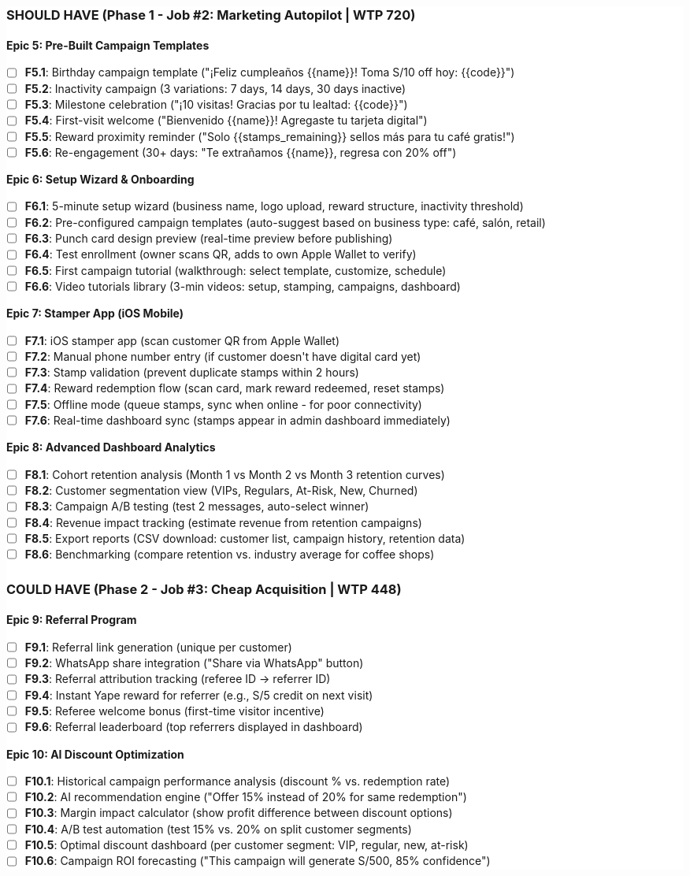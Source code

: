 ### SHOULD HAVE (Phase 1 - Job #2: Marketing Autopilot | WTP 720)

**Epic 5: Pre-Built Campaign Templates**
- [ ] **F5.1**: Birthday campaign template ("¡Feliz cumpleaños {{name}}! Toma S/10 off hoy: {{code}}")
- [ ] **F5.2**: Inactivity campaign (3 variations: 7 days, 14 days, 30 days inactive)
- [ ] **F5.3**: Milestone celebration ("¡10 visitas! Gracias por tu lealtad: {{code}}")
- [ ] **F5.4**: First-visit welcome ("Bienvenido {{name}}! Agregaste tu tarjeta digital")
- [ ] **F5.5**: Reward proximity reminder ("Solo {{stamps_remaining}} sellos más para tu café gratis!")
- [ ] **F5.6**: Re-engagement (30+ days: "Te extrañamos {{name}}, regresa con 20% off")

**Epic 6: Setup Wizard & Onboarding**
- [ ] **F6.1**: 5-minute setup wizard (business name, logo upload, reward structure, inactivity threshold)
- [ ] **F6.2**: Pre-configured campaign templates (auto-suggest based on business type: café, salón, retail)
- [ ] **F6.3**: Punch card design preview (real-time preview before publishing)
- [ ] **F6.4**: Test enrollment (owner scans QR, adds to own Apple Wallet to verify)
- [ ] **F6.5**: First campaign tutorial (walkthrough: select template, customize, schedule)
- [ ] **F6.6**: Video tutorials library (3-min videos: setup, stamping, campaigns, dashboard)

**Epic 7: Stamper App (iOS Mobile)**
- [ ] **F7.1**: iOS stamper app (scan customer QR from Apple Wallet)
- [ ] **F7.2**: Manual phone number entry (if customer doesn't have digital card yet)
- [ ] **F7.3**: Stamp validation (prevent duplicate stamps within 2 hours)
- [ ] **F7.4**: Reward redemption flow (scan card, mark reward redeemed, reset stamps)
- [ ] **F7.5**: Offline mode (queue stamps, sync when online - for poor connectivity)
- [ ] **F7.6**: Real-time dashboard sync (stamps appear in admin dashboard immediately)

**Epic 8: Advanced Dashboard Analytics**
- [ ] **F8.1**: Cohort retention analysis (Month 1 vs Month 2 vs Month 3 retention curves)
- [ ] **F8.2**: Customer segmentation view (VIPs, Regulars, At-Risk, New, Churned)
- [ ] **F8.3**: Campaign A/B testing (test 2 messages, auto-select winner)
- [ ] **F8.4**: Revenue impact tracking (estimate revenue from retention campaigns)
- [ ] **F8.5**: Export reports (CSV download: customer list, campaign history, retention data)
- [ ] **F8.6**: Benchmarking (compare retention vs. industry average for coffee shops)

### COULD HAVE (Phase 2 - Job #3: Cheap Acquisition | WTP 448)

**Epic 9: Referral Program**
- [ ] **F9.1**: Referral link generation (unique per customer)
- [ ] **F9.2**: WhatsApp share integration ("Share via WhatsApp" button)
- [ ] **F9.3**: Referral attribution tracking (referee ID → referrer ID)
- [ ] **F9.4**: Instant Yape reward for referrer (e.g., S/5 credit on next visit)
- [ ] **F9.5**: Referee welcome bonus (first-time visitor incentive)
- [ ] **F9.6**: Referral leaderboard (top referrers displayed in dashboard)

**Epic 10: AI Discount Optimization**
- [ ] **F10.1**: Historical campaign performance analysis (discount % vs. redemption rate)
- [ ] **F10.2**: AI recommendation engine ("Offer 15% instead of 20% for same redemption")
- [ ] **F10.3**: Margin impact calculator (show profit difference between discount options)
- [ ] **F10.4**: A/B test automation (test 15% vs. 20% on split customer segments)
- [ ] **F10.5**: Optimal discount dashboard (per customer segment: VIP, regular, new, at-risk)
- [ ] **F10.6**: Campaign ROI forecasting ("This campaign will generate S/500, 85% confidence")
